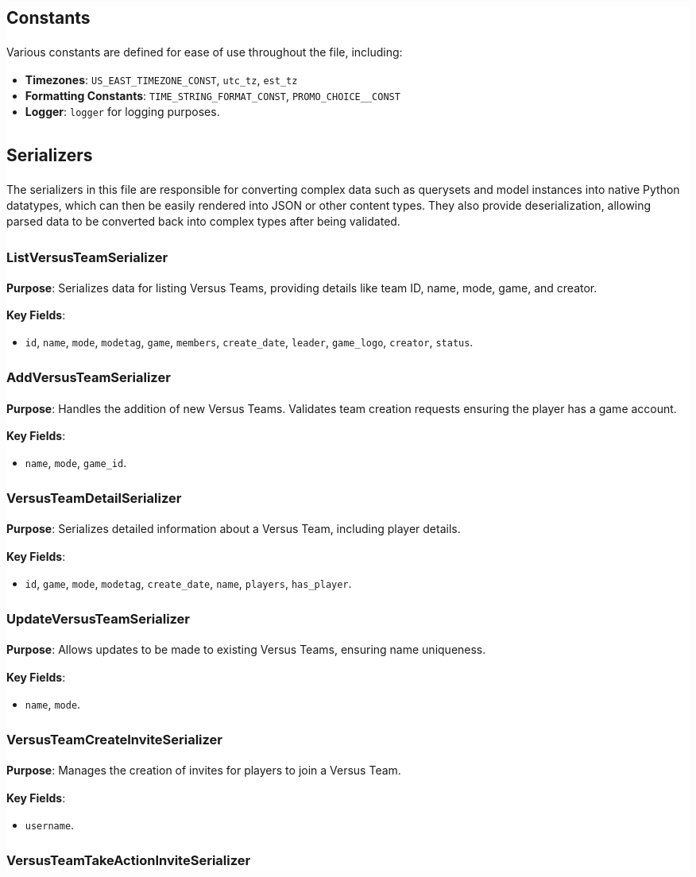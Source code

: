 ## Constants

Various constants are defined for ease of use throughout the file, including:

- **Timezones**: `US_EAST_TIMEZONE_CONST`, `utc_tz`, `est_tz`
- **Formatting Constants**: `TIME_STRING_FORMAT_CONST`, `PROMO_CHOICE__CONST`
- **Logger**: `logger` for logging purposes.

## Serializers

The serializers in this file are responsible for converting complex data such as querysets and model instances into native Python datatypes, which can then be easily rendered into JSON or other content types. They also provide deserialization, allowing parsed data to be converted back into complex types after being validated.

### ListVersusTeamSerializer

**Purpose**: Serializes data for listing Versus Teams, providing details like team ID, name, mode, game, and creator.

**Key Fields**:
- `id`, `name`, `mode`, `modetag`, `game`, `members`, `create_date`, `leader`, `game_logo`, `creator`, `status`.

### AddVersusTeamSerializer

**Purpose**: Handles the addition of new Versus Teams. Validates team creation requests ensuring the player has a game account.

**Key Fields**:
- `name`, `mode`, `game_id`.

### VersusTeamDetailSerializer

**Purpose**: Serializes detailed information about a Versus Team, including player details.

**Key Fields**:
- `id`, `game`, `mode`, `modetag`, `create_date`, `name`, `players`, `has_player`.

### UpdateVersusTeamSerializer

**Purpose**: Allows updates to be made to existing Versus Teams, ensuring name uniqueness.

**Key Fields**:
- `name`, `mode`.

### VersusTeamCreateInviteSerializer

**Purpose**: Manages the creation of invites for players to join a Versus Team.

**Key Fields**:
- `username`.

### VersusTeamTakeActionInviteSerializer

